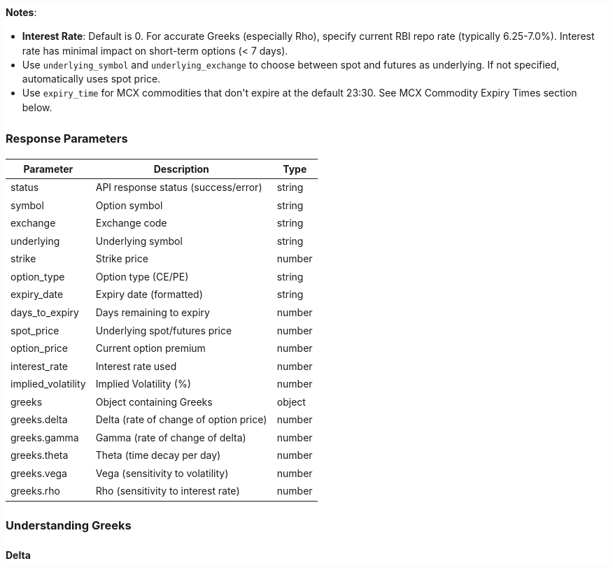 **Notes**:

* **Interest Rate**: Default is 0. For accurate Greeks (especially Rho), specify current RBI repo rate (typically 6.25-7.0%). Interest rate has minimal impact on short-term options (< 7 days).
* Use `underlying_symbol` and `underlying_exchange` to choose between spot and futures as underlying. If not specified, automatically uses spot price.
* Use `expiry_time` for MCX commodities that don't expire at the default 23:30. See MCX Commodity Expiry Times section below.

####

### Response Parameters

| Parameter           | Description                            | Type   |
| ------------------- | -------------------------------------- | ------ |
| status              | API response status (success/error)    | string |
| symbol              | Option symbol                          | string |
| exchange            | Exchange code                          | string |
| underlying          | Underlying symbol                      | string |
| strike              | Strike price                           | number |
| option\_type        | Option type (CE/PE)                    | string |
| expiry\_date        | Expiry date (formatted)                | string |
| days\_to\_expiry    | Days remaining to expiry               | number |
| spot\_price         | Underlying spot/futures price          | number |
| option\_price       | Current option premium                 | number |
| interest\_rate      | Interest rate used                     | number |
| implied\_volatility | Implied Volatility (%)                 | number |
| greeks              | Object containing Greeks               | object |
| greeks.delta        | Delta (rate of change of option price) | number |
| greeks.gamma        | Gamma (rate of change of delta)        | number |
| greeks.theta        | Theta (time decay per day)             | number |
| greeks.vega         | Vega (sensitivity to volatility)       | number |
| greeks.rho          | Rho (sensitivity to interest rate)     | number |

####

### Understanding Greeks

#### Delta

